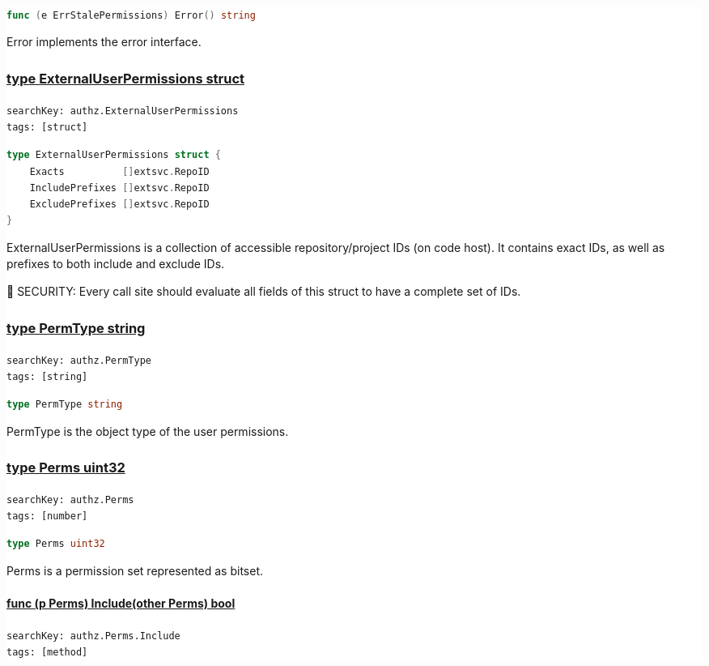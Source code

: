 ```Go
func (e ErrStalePermissions) Error() string
```

Error implements the error interface. 

### <a id="ExternalUserPermissions" href="#ExternalUserPermissions">type ExternalUserPermissions struct</a>

```
searchKey: authz.ExternalUserPermissions
tags: [struct]
```

```Go
type ExternalUserPermissions struct {
	Exacts          []extsvc.RepoID
	IncludePrefixes []extsvc.RepoID
	ExcludePrefixes []extsvc.RepoID
}
```

ExternalUserPermissions is a collection of accessible repository/project IDs (on code host). It contains exact IDs, as well as prefixes to both include and exclude IDs. 

🚨 SECURITY: Every call site should evaluate all fields of this struct to have a complete set of IDs. 

### <a id="PermType" href="#PermType">type PermType string</a>

```
searchKey: authz.PermType
tags: [string]
```

```Go
type PermType string
```

PermType is the object type of the user permissions. 

### <a id="Perms" href="#Perms">type Perms uint32</a>

```
searchKey: authz.Perms
tags: [number]
```

```Go
type Perms uint32
```

Perms is a permission set represented as bitset. 

#### <a id="Perms.Include" href="#Perms.Include">func (p Perms) Include(other Perms) bool</a>

```
searchKey: authz.Perms.Include
tags: [method]
```
